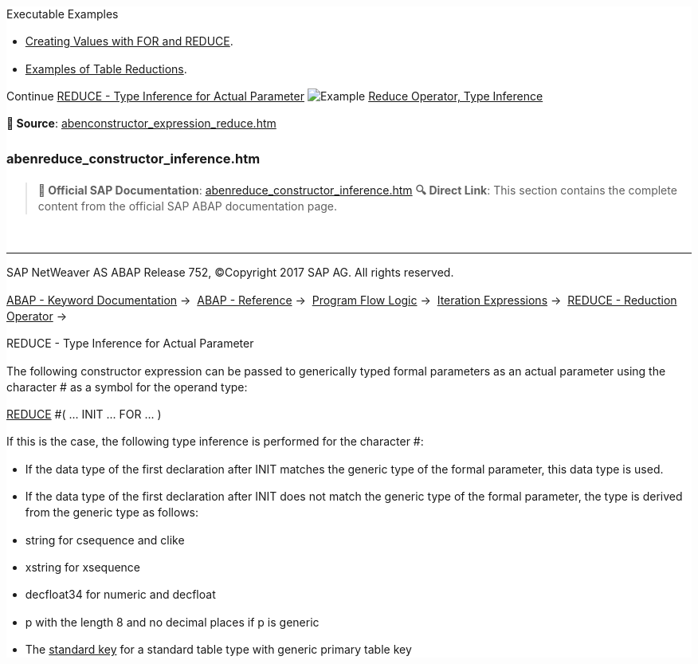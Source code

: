Executable Examples

-   [Creating Values with FOR and REDUCE](javascript:call_link\('abencond_iteration_reduce_abexa.htm'\)).

-   [Examples of Table Reductions](javascript:call_link\('abentable_reductions_abexas.htm'\)).

Continue
[REDUCE - Type Inference for Actual Parameter](javascript:call_link\('abenreduce_constructor_inference.htm'\))
![Example](exa.gif "Example") [Reduce Operator, Type Inference](javascript:call_link\('abenreduce_type_inference_abexa.htm'\))



**📖 Source**: [abenconstructor_expression_reduce.htm](https://help.sap.com/doc/abapdocu_752_index_htm/7.52/en-US/abenconstructor_expression_reduce.htm)

### abenreduce_constructor_inference.htm

> **📖 Official SAP Documentation**: [abenreduce_constructor_inference.htm](https://help.sap.com/doc/abapdocu_752_index_htm/7.52/en-US/abenreduce_constructor_inference.htm)
> **🔍 Direct Link**: This section contains the complete content from the official SAP ABAP documentation page.


  

* * *

SAP NetWeaver AS ABAP Release 752, ©Copyright 2017 SAP AG. All rights reserved.

[ABAP - Keyword Documentation](javascript:call_link\('abenabap.htm'\)) →  [ABAP - Reference](javascript:call_link\('abenabap_reference.htm'\)) →  [Program Flow Logic](javascript:call_link\('abenabap_flow_logic.htm'\)) →  [Iteration Expressions](javascript:call_link\('abeniteration_expressions.htm'\)) →  [REDUCE - Reduction Operator](javascript:call_link\('abenconstructor_expression_reduce.htm'\)) → 

REDUCE - Type Inference for Actual Parameter

The following constructor expression can be passed to generically typed formal parameters as an actual parameter using the character # as a symbol for the operand type:

[REDUCE](javascript:call_link\('abenconstructor_expression_reduce.htm'\)) #( ... INIT ... FOR ... )

If this is the case, the following type inference is performed for the character #:

-   If the data type of the first declaration after INIT matches the generic type of the formal parameter, this data type is used.

-   If the data type of the first declaration after INIT does not match the generic type of the formal parameter, the type is derived from the generic type as follows:

-   string for csequence and clike

-   xstring for xsequence

-   decfloat34 for numeric and decfloat

-   p with the length 8 and no decimal places if p is generic

-   The [standard key](javascript:call_link\('abenstandard_key_glosry.htm'\) "Glossary Entry") for a standard table type with generic primary table key
